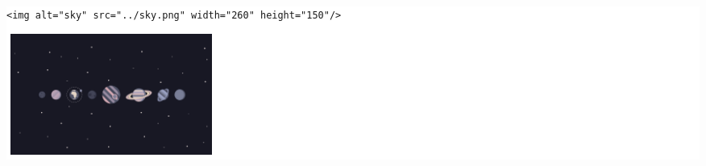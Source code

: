     <img alt="sky" src="../sky.png" width="260" height="150"/>
  </td>
</tr>
<tr>
  <td>
    <img alt="solar-system" src="../solar-system.png" width="260" height="150"/>
  </td>
  <td>